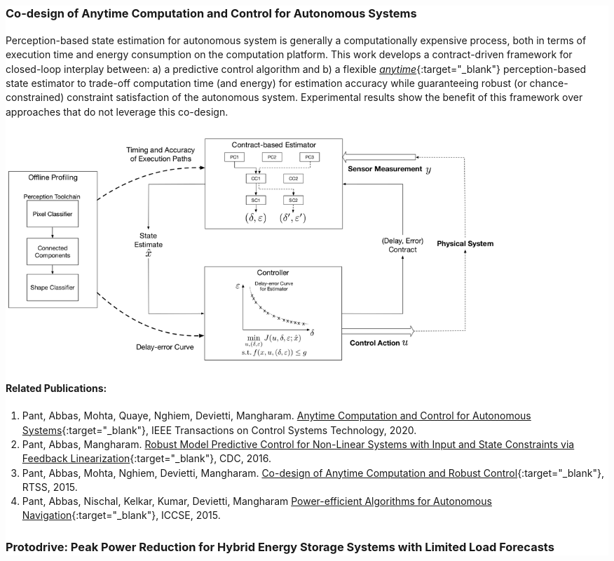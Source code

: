 ### Co-design of Anytime Computation and Control for Autonomous Systems


Perception-based state estimation for autonomous system is generally a computationally expensive process, both in terms of execution time and energy consumption on the computation platform. This work develops a contract-driven framework for closed-loop interplay between: a) a predictive control algorithm and b) a flexible [*anytime*](https://en.wikipedia.org/wiki/Anytime_algorithm){:target="_blank"} perception-based state estimator to trade-off computation time (and energy) for estimation accuracy while guaranteeing robust (or chance-constrained) constraint satisfaction of the autonomous system. Experimental results show the benefit of this framework over approaches that do not leverage this co-design.

<img src="/assets/img/anytime.png" alt="drawing" width="700"/>

#### Related Publications:

1. Pant, Abbas, Mohta, Quaye, Nghiem, Devietti, Mangharam. [Anytime Computation and Control for Autonomous Systems](https://ieeexplore.ieee.org/abstract/document/9051687){:target="_blank"}, IEEE Transactions on Control Systems Technology, 2020.
2. Pant, Abbas, Mangharam. [Robust Model Predictive Control for Non-Linear Systems with Input and State Constraints via Feedback Linearization](https://repository.upenn.edu/cgi/viewcontent.cgi?article=1113&context=mlab_papers){:target="_blank"}, CDC, 2016.
3. Pant, Abbas, Mohta, Nghiem, Devietti, Mangharam. [Co-design of Anytime Computation and Robust Control](https://repository.upenn.edu/cgi/viewcontent.cgi?article=1110&context=mlab_papers){:target="_blank"}, RTSS, 2015.
4. Pant, Abbas, Nischal, Kelkar, Kumar, Devietti, Mangharam [Power-efficient Algorithms for Autonomous Navigation](https://ieeexplore.ieee.org/document/7385991){:target="_blank"}, ICCSE, 2015.

### Protodrive: Peak Power Reduction for Hybrid Energy Storage Systems with Limited Load Forecasts
